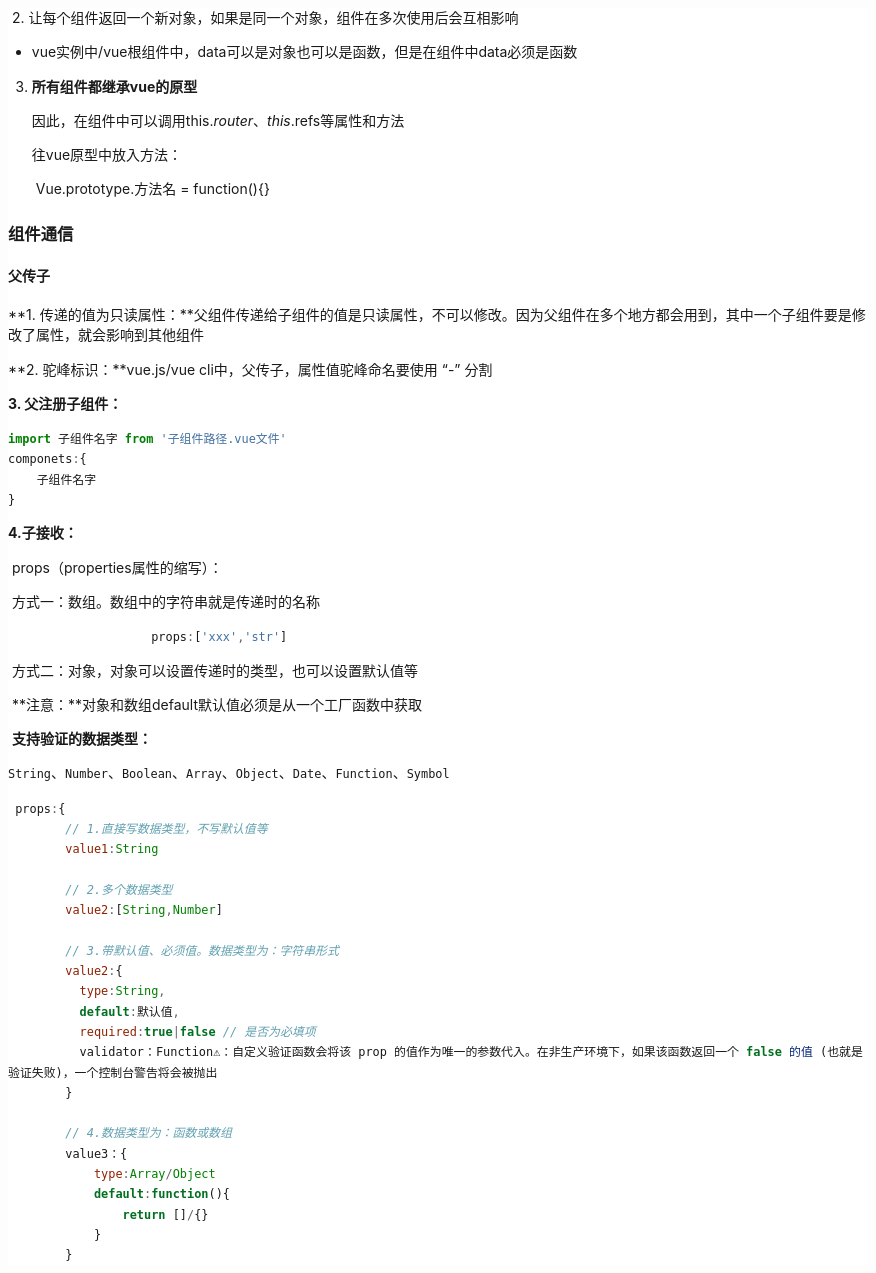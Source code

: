   ​				2. 让每个组件返回一个新对象，如果是同一个对象，组件在多次使用后会互相影响

* vue实例中/vue根组件中，data可以是对象也可以是函数，但是在组件中data必须是函数

3. **所有组件都继承vue的原型**

   因此，在组件中可以调用this.$router、this.$refs等属性和方法

   往vue原型中放入方法：

   ​	Vue.prototype.方法名 = function(){}

### 组件通信

#### 父传子

**1. 传递的值为只读属性：**父组件传递给子组件的值是只读属性，不可以修改。因为父组件在多个地方都会用到，其中一个子组件要是修改了属性，就会影响到其他组件

**2. 驼峰标识：**vue.js/vue cli中，父传子，属性值驼峰命名要使用 “-” 分割

**3. 父注册子组件：**

```js
import 子组件名字 from '子组件路径.vue文件'
componets:{
	子组件名字
}	
```

**4.子接收：**

​			    props（properties属性的缩写）：

​							  方式一：数组。数组中的字符串就是传递时的名称

```js
					props:['xxx','str']
```

​							  方式二：对象，对象可以设置传递时的类型，也可以设置默认值等

​											   **注意：**对象和数组default默认值必须是从一个工厂函数中获取

​												**支持验证的数据类型：**

​												                                   `String`、`Number`、`Boolean`、`Array`、`Object`、`Date`、`Function`、`Symbol`

```js
 props:{
     	// 1.直接写数据类型，不写默认值等
     	value1:String
        
        // 2.多个数据类型
        value2:[String,Number]
     
     	// 3.带默认值、必须值。数据类型为：字符串形式
        value2:{
          type:String,
          default:默认值,
          required:true|false // 是否为必填项
          validator：Function⚠️：自定义验证函数会将该 prop 的值作为唯一的参数代入。在非生产环境下，如果该函数返回一个 false 的值 (也就是验证失败)，一个控制台警告将会被抛出
        }
     
        // 4.数据类型为：函数或数组
        value3：{
         	type:Array/Object
            default:function(){
                return []/{}
            }  
        }
```